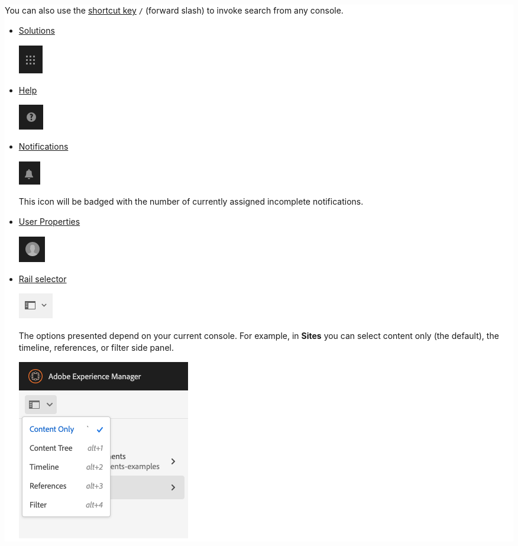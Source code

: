   You can also use the [shortcut key](/help/sites-cloud/authoring/getting-started/keyboard-shortcuts.md) `/` (forward slash) to invoke search from any console.

* [Solutions](https://www.adobe.com/experience-cloud.html)

  ![Solutions button](/help/sites-cloud/authoring/assets/solutions.png)

* [Help](#accessing-help)

  ![Help button](/help/sites-cloud/authoring/assets/help.png)

* [Notifications](/help/sites-cloud/authoring/getting-started/inbox.md)

  ![Notifications button](/help/sites-cloud/authoring/assets/notifications.png)

  This icon will be badged with the number of currently assigned incomplete notifications.
  
* [User Properties](/help/sites-cloud/authoring/getting-started/account-environment.md)

  ![User Properties button](/help/sites-cloud/authoring/assets/user-properties.png)

* [Rail selector](#rail-selector)

  ![Rail selector button](/help/sites-cloud/authoring/assets/rail-selector.png)

  The options presented depend on your current console. For example, in **Sites** you can select content only (the default), the timeline, references, or filter side panel.

  ![Example of rail selector](/help/sites-cloud/authoring/assets/rail-selector-example.png)
